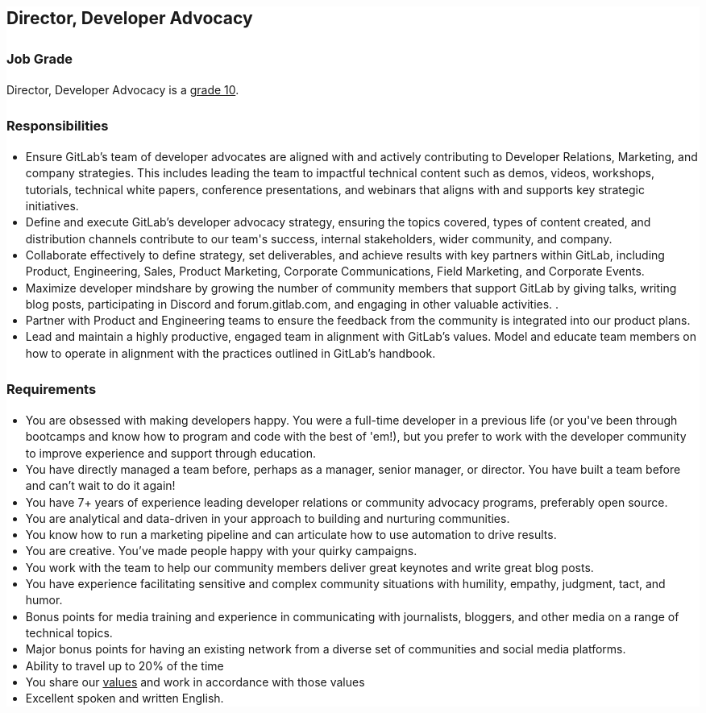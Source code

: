 ## Director, Developer Advocacy

### Job Grade

Director, Developer Advocacy is a [grade 10](https://about.gitlab.com/handbook/total-rewards/compensation/compensation-calculator/#gitlab-job-grades).

### Responsibilities

- Ensure GitLab’s team of developer advocates are aligned with and actively contributing to Developer Relations, Marketing, and company strategies. This includes leading the team to impactful technical content such as demos, videos, workshops, tutorials, technical white papers, conference presentations, and webinars that aligns with and supports key strategic initiatives.
- Define and execute GitLab’s developer advocacy strategy, ensuring the topics covered, types of content created, and distribution channels contribute to our team's success, internal stakeholders, wider community, and company.
- Collaborate effectively to define strategy, set deliverables, and achieve results with key partners within GitLab, including Product, Engineering, Sales, Product Marketing, Corporate Communications, Field Marketing, and Corporate Events.
- Maximize developer mindshare by growing the number of community members that support GitLab by giving talks, writing blog posts, participating in Discord and forum.gitlab.com, and engaging in other valuable activities. .
- Partner with Product and Engineering teams to ensure the feedback from the community is integrated into our product plans.
- Lead and maintain a highly productive, engaged team in alignment with GitLab’s values. Model and educate team members on how to operate in alignment with the practices outlined in GitLab’s handbook.

### Requirements

- You are obsessed with making developers happy. You were a full-time developer in a previous life (or you've been through bootcamps and know how to program and code with the best of 'em!), but you prefer to work with the developer community to improve experience and support through education.
- You have directly managed a team before, perhaps as a manager, senior manager, or director. You have built a team before and can’t wait to do it again!
- You have 7+ years of experience leading developer relations or community advocacy programs, preferably open source.
- You are analytical and data-driven in your approach to building and nurturing communities.
- You know how to run a marketing pipeline and can articulate how to use automation to drive results.
- You are creative. You’ve made people happy with your quirky campaigns.
- You work with the team to help our community members deliver great keynotes and write great blog posts.
- You have experience facilitating sensitive and complex community situations with humility, empathy, judgment, tact, and humor.
- Bonus points for media training and experience in communicating with journalists, bloggers, and other media on a range of technical topics.
- Major bonus points for having an existing network from a diverse set of communities and social media platforms.
- Ability to travel up to 20% of the time
- You share our [values](/handbook/values/) and work in accordance with those values
- Excellent spoken and written English.
